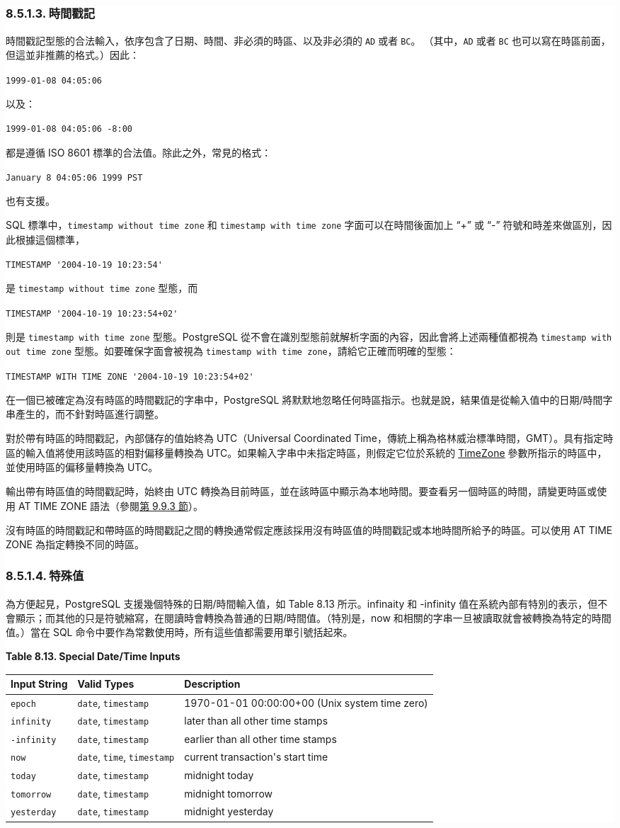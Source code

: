 ### **8.5.1.3. 時間戳記**

時間戳記型態的合法輸入，依序包含了日期、時間、非必須的時區、以及非必須的 `AD` 或者 `BC`。 （其中，`AD` 或者 `BC` 也可以寫在時區前面，但這並非推薦的格式。）因此：

```text
1999-01-08 04:05:06
```

以及：

```text
1999-01-08 04:05:06 -8:00
```

都是遵循 ISO 8601 標準的合法值。除此之外，常見的格式：

```text
January 8 04:05:06 1999 PST
```

也有支援。

SQL 標準中，`timestamp without time zone` 和 `timestamp with time zone` 字面可以在時間後面加上 “+” 或 “-” 符號和時差來做區別，因此根據這個標準，

```text
TIMESTAMP '2004-10-19 10:23:54'
```

是 `timestamp without time zone` 型態，而

```text
TIMESTAMP '2004-10-19 10:23:54+02'
```

則是 `timestamp with time zone` 型態。PostgreSQL 從不會在識別型態前就解析字面的內容，因此會將上述兩種值都視為 `timestamp without time zone` 型態。如要確保字面會被視為 `timestamp with time zone`，請給它正確而明確的型態：

```text
TIMESTAMP WITH TIME ZONE '2004-10-19 10:23:54+02'
```

在一個已被確定為沒有時區的時間戳記的字串中，PostgreSQL 將默默地忽略任何時區指示。也就是說，結果值是從輸入值中的日期/時間字串產生的，而不針對時區進行調整。

對於帶有時區的時間戳記，內部儲存的值始終為 UTC（Universal Coordinated Time，傳統上稱為格林威治標準時間，GMT）。具有指定時區的輸入值將使用該時區的相對偏移量轉換為 UTC。如果輸入字串中未指定時區，則假定它位於系統的 [TimeZone](../../server-administration/server-configuration/client-connection-defaults.md#timezone-string) 參數所指示的時區中，並使用時區的偏移量轉換為 UTC。

輸出帶有時區值的時間戳記時，始終由 UTC 轉換為目前時區，並在該時區中顯示為本地時間。要查看另一個時區的時間，請變更時區或使用 AT TIME ZONE 語法（參閱[第 9.9.3 節](../functions-and-operators/date-time-functions-and-operators.md#9-9-3-at-time-zone)）。

沒有時區的時間戳記和帶時區的時間戳記之間的轉換通常假定應該採用沒有時區值的時間戳記或本地時間所給予的時區。可以使用 AT TIME ZONE 為指定轉換不同的時區。

### **8.5.1.4. 特殊值**

為方便起見，PostgreSQL 支援幾個特殊的日期/時間輸入值，如 Table 8.13 所示。infinaity 和 -infinity 值在系統內部有特別的表示，但不會顯示；而其他的只是符號縮寫，在閱讀時會轉換為普通的日期/時間值。（特別是，now 和相關的字串一旦被讀取就會被轉換為特定的時間值。）當在 SQL 命令中要作為常數使用時，所有這些值都需要用單引號括起來。

**Table 8.13. Special Date/Time Inputs**

| Input String | Valid Types | Description |
| :--- | :--- | :--- |
| `epoch` | `date`, `timestamp` | 1970-01-01 00:00:00+00 \(Unix system time zero\) |
| `infinity` | `date`, `timestamp` | later than all other time stamps |
| `-infinity` | `date`, `timestamp` | earlier than all other time stamps |
| `now` | `date`, `time`, `timestamp` | current transaction's start time |
| `today` | `date`, `timestamp` | midnight today |
| `tomorrow` | `date`, `timestamp` | midnight tomorrow |
| `yesterday` | `date`, `timestamp` | midnight yesterday |